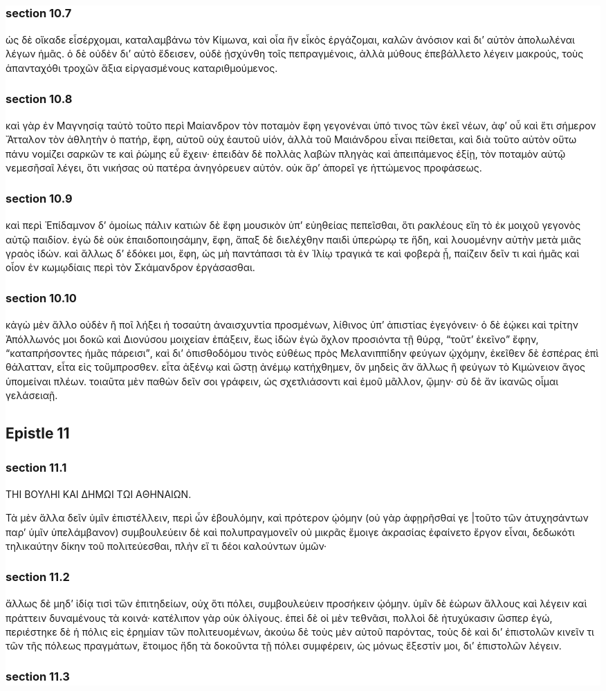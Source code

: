 ### section 10.7

<p>ὡς δὲ οἴκαδε εἶσέρχομαι, καταλαμβάνω τὸν Κίμωνα, καὶ οἷα ἥν εἶκὸς ἐργάζομαι, καλῶν ἀνόσιον καὶ διʼ αὐτὸν ἀπολωλέναι λέγων ἡμᾶς. ὁ δὲ οὐδὲν διʼ αὐτὸ ἔδεισεν, οὐδὲ ᾐσχύνθη τοῖς πεπραγμένοις, ἀλλὰ μύθους ἐπεβάλλετο λέγειν μακρούς, τοὺς ἁπανταχόθι τροχῶν ἄξια εἰργασμένους καταριθμούμενος. </p>

### section 10.8

<p>καὶ γὰρ ἐν Μαγνησίᾳ ταὐτὸ τοῦτο περὶ Μαίανδρον τὸν ποταμὸν ἔφη γεγονέναι ὑπό τινος τῶν ἐκεῖ νέων, ἀφʼ οὗ καὶ ἔτι σήμερον Ἄτταλον τὸν ἀθλητὴν ὁ πατήρ, ἔφη, αὐτοῦ οὐχ ἑαυτοῦ υἱόν, ἀλλὰ τοῦ Μαιάνδρου εἶναι πείθεται, καὶ διὰ τοῦτο αὐτὸν οὕτω πάνυ νομίζει σαρκῶν τε καὶ ῥώμης εὗ ἔχειν· ἐπειδὰν δὲ πολλὰς λαβὼν πληγὰς καὶ ἀπειπάμενος ἐξίῃ, τὸν ποταμὸν αὐτῷ νεμεσῆσαῖ λέγει, ὅτι νικήσας οὐ πατέρα ἀνηγόρευεν αὐτόν. οὐκ ἄρʼ ἀπορεῖ γε ἡττώμενος προφάσεως. </p>

### section 10.9

<p>καὶ περὶ Ἐπίδαμνον δʼ ὁμοίως πάλιν κατιὼν δὲ ἔφη μουσικὸν ὑπʼ εὐηθείας πεπεῖσθαι, ὅτι ρακλέους εἴη τὸ ἐκ μοιχοῦ γεγονὸς αὐτῷ παιδίον. ἐγὼ δὲ οὐκ ἐπαιδοποιησάμην, ἔφη, ἅπαξ δὲ διελέχθην παιδὶ ὑπερώρῳ τε ἤδη, καὶ λουομένην αὐτὴν μετὰ μιᾶς <pb facs="aeschinisoration00aesc_0322"/>γραὸς ἰδών. καὶ ἄλλως δʼ ἐδόκει μοι, ἔφη, ὡς μὴ παντάπασι τὰ ἐν Ἰλίῳ τραγικά τε καὶ φοβερὰ ᾖ, παίζειν δεῖν τι καὶ ἡμᾶς καὶ οἷον ἐν κωμῳδίαις περὶ τὸν Σκάμανδρον ἐργάσασθαι. </p>

### section 10.10

<p>κἀγὼ μὲν ἄλλο οὐδὲν ἢ ποῖ λήξει ἡ τοσαύτη ἀναισχυντία προσμένων, λίθινος ὑπʼ ἀπιστίας ἐγεγόνειν· ὁ δὲ ἐῴκει καὶ τρίτην Ἀπόλλωνός μοι δοκῶ καὶ Διονύσου μοιχείαν ἐπάξειν, ἕως ἰδὼν ἐγὼ ὄχλον προσιόντα τῇ θύρᾳ, <q>τοῦτʼ ἐκεῖνο</q> ἔφην, <q>καταπρήσοντες ἡμᾶς πάρεισι</q>, καὶ διʼ ὀπισθοδόμου τινὸς εὐθέως πρὸς Μελανιππίδην φεύγων ᾠχόμην, ἐκεῖθεν δὲ ἑσπέρας ἐπὶ θάλατταν, εἶτα εἰς τοὔμπροσθεν. εἶτα ἀξένῳ καὶ ὤστῃ ἀνέμῳ κατήχθημεν, ὄν μηδεὶς ἄν ἄλλως ἢ φεύγων τὸ Κιμώνειον ἄγος ὑπομείναι πλέων. τοιαῦτα μὲν παθὼν δεῖν σοι γράφειν, ὡς σχετλιάσοντι καὶ ἐμοῦ μᾶλλον, ᾤμην· σὺ δὲ ἄν ἱκανῶς οἶμαι γελάσειαῇ. </p>

## Epistle 11

### section 11.1

<p rend="center">ΤΗΙ ΒΟΥΛΗΙ ΚΑΙ ΔΗΜΩΙ TΩΙ AΘΗΝΑΙΩΝ.</p> <p rend="indent">Τὰ μὲν ἄλλα δεῖν ὑμῖν ἐπιστέλλειν, περὶ ὧν ἐβουλόμην, καὶ πρότερον ᾠόμην (οὐ γὰρ ἀφῃρῆσθαί γε <pb facs="aeschinisoration00aesc_0323"/>|τοῦτο τῶν ἀτυχησάντων παρʼ ὑμῖν ὑπελάμβανον) συμβουλεύειν δὲ καὶ πολυπραγμονεῖν οὐ μικρᾶς ἔμοιγε ἀκρασίας ἐφαίνετο ἔργον εἶναι, δεδωκότι τηλικαύτην δίκην τοῦ πολιτεύεσθαι, πλὴν εἴ τι δέοι καλούντων ὑμῶν· </p>

### section 11.2

<p>ἄλλως δὲ μηδʼ ἰδίᾳ τισὶ τὤν ἐπιτηδείων, οὐχ ὅτι πόλει, συμβουλεύειν προσήκειν ᾠόμην. ὑμῖν δὲ ἑώρων ἄλλους καὶ λέγειν καὶ πράττειν δυναμένους τὰ κοινά· κατέλιπον γὰρ οὐκ ὀλίγους. ἐπεὶ δὲ οἰ μὲν τεθνᾶσι, πολλοὶ δὲ ἠτυχύκασιν ὥσπερ ἐγώ, περιέστηκε δὲ ἡ πόλις εἰς ἐρημίαν τῶν πολιτευομένων, ἀκούω δὲ τοὺς μὲν αὐτοῦ παρόντας, τοὺς δὲ καὶ διʼ ἐπιστολῶν κινεῖν τι τῶν τῆς πόλεως πραγμάτων, ἕτοιμος ἤδη τὰ δοκοῦντα τῇ πόλει συμφέρειν, ὡς μόνως ἔξεστίν μοι, διʼ ἐπιστολῶν λέγειν. </p>

### section 11.3
